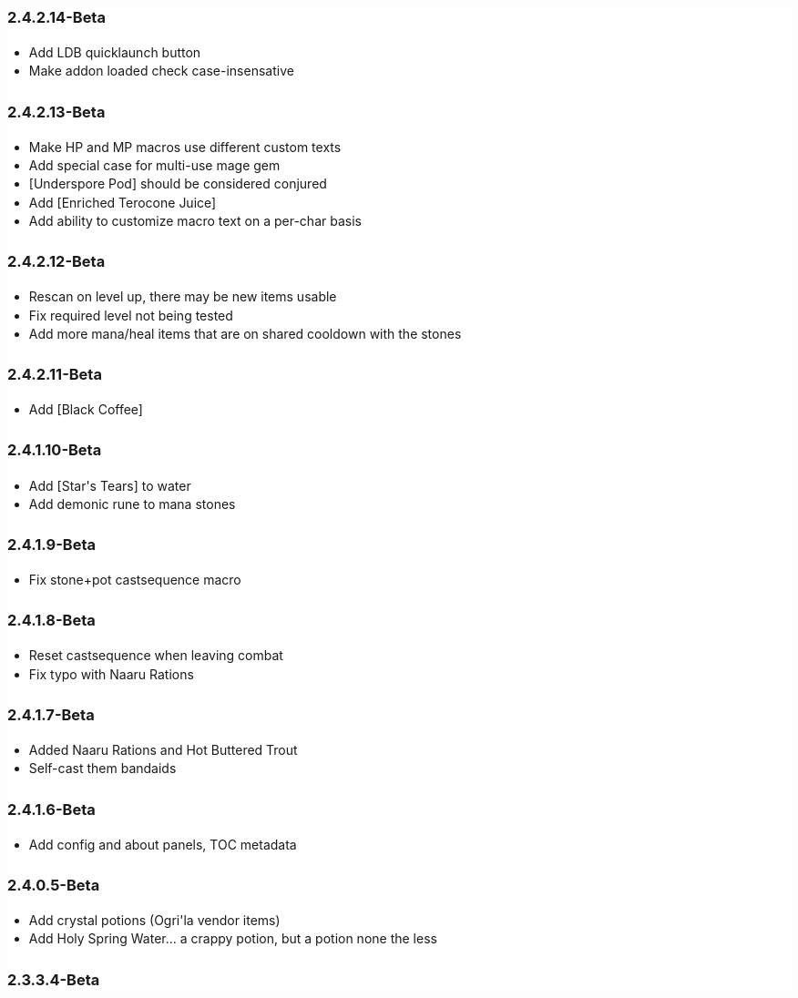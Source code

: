 ### 2.4.2.14-Beta

* Add LDB quicklaunch button
* Make addon loaded check case-insensative

### 2.4.2.13-Beta

* Make HP and MP macros use different custom texts
* Add special case for multi-use mage gem
* [Underspore Pod] should be considered conjured
* Add [Enriched Terocone Juice]
* Add ability to customize macro text on a per-char basis

### 2.4.2.12-Beta

* Rescan on level up, there may be new items usable
* Fix required level not being tested
* Add more mana/heal items that are on shared cooldown with the stones

### 2.4.2.11-Beta

* Add [Black Coffee]

### 2.4.1.10-Beta

* Add [Star's Tears] to water
* Add demonic rune to mana stones

### 2.4.1.9-Beta

* Fix stone+pot castsequence macro

### 2.4.1.8-Beta

* Reset castsequence when leaving combat
* Fix typo with Naaru Rations

### 2.4.1.7-Beta

* Added Naaru Rations and Hot Buttered Trout
* Self-cast them bandaids

### 2.4.1.6-Beta

* Add config and about panels, TOC metadata

### 2.4.0.5-Beta

* Add crystal potions (Ogri'la vendor items)
* Add Holy Spring Water... a crappy potion, but a potion none the less

### 2.3.3.4-Beta
